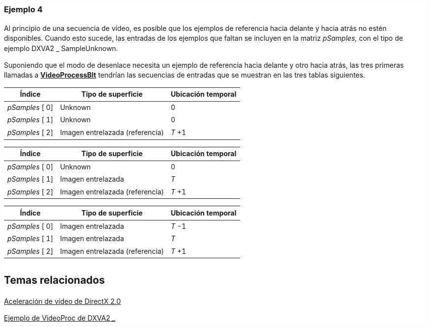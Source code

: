 

 

### <a name="example-4"></a>Ejemplo 4

Al principio de una secuencia de vídeo, es posible que los ejemplos de referencia hacia delante y hacia atrás no estén disponibles. Cuando esto sucede, las entradas de los ejemplos que faltan se incluyen en la matriz *pSamples,* con el tipo de ejemplo DXVA2 \_ SampleUnknown.

Suponiendo que el modo de desenlace necesita un ejemplo de referencia hacia delante y otro hacia atrás, las tres primeras llamadas a [**VideoProcessBlt**](/windows/desktop/api/dxva2api/nf-dxva2api-idirectxvideoprocessor-videoprocessblt) tendrían las secuencias de entradas que se muestran en las tres tablas siguientes.



| Índice           | Tipo de superficie                   | Ubicación temporal |
|-----------------|--------------------------------|-------------------|
| *pSamples* \[ 0\] | Unknown                        | 0                 |
| *pSamples* \[ 1\] | Unknown                        | 0                 |
| *pSamples* \[ 2\] | Imagen entrelazada (referencia) | *T* +1            |



 



| Índice           | Tipo de superficie                   | Ubicación temporal |
|-----------------|--------------------------------|-------------------|
| *pSamples* \[ 0\] | Unknown                        | 0                 |
| *pSamples* \[ 1\] | Imagen entrelazada             | *T*               |
| *pSamples* \[ 2\] | Imagen entrelazada (referencia) | *T* +1            |



 



| Índice           | Tipo de superficie                   | Ubicación temporal |
|-----------------|--------------------------------|-------------------|
| *pSamples* \[ 0\] | Imagen entrelazada             | *T* -1            |
| *pSamples* \[ 1\] | Imagen entrelazada             | *T*               |
| *pSamples* \[ 2\] | Imagen entrelazada (referencia) | *T* +1            |



 

## <a name="related-topics"></a>Temas relacionados

<dl> <dt>

[Aceleración de vídeo de DirectX 2.0](directx-video-acceleration-2-0.md)
</dt> <dt>

[Ejemplo de VideoProc de DXVA2 \_](dxva2-videoproc-sample.md)
</dt> </dl>

 

 
